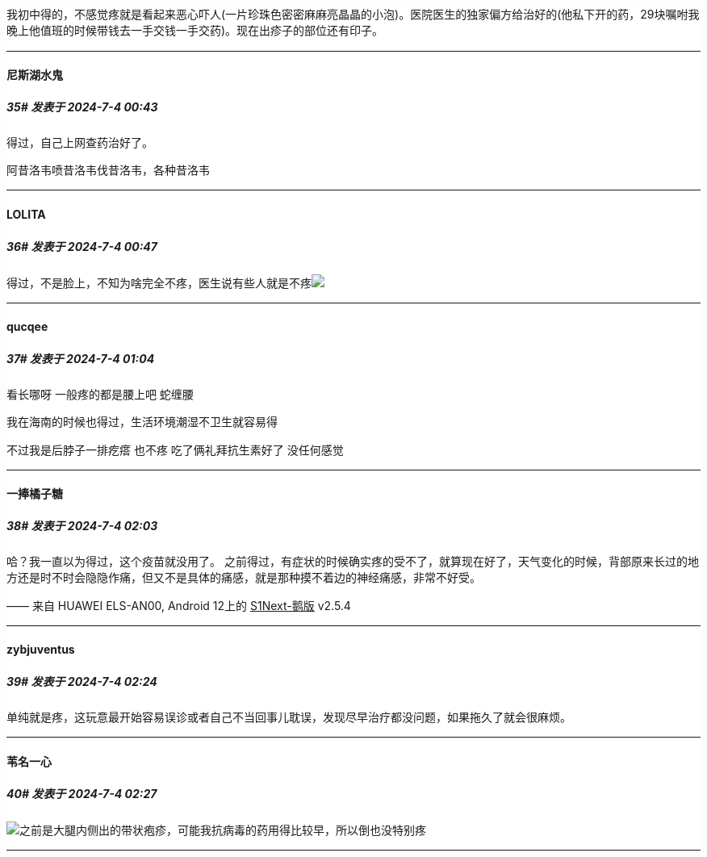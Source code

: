 我初中得的，不感觉疼就是看起来恶心吓人(一片珍珠色密密麻麻亮晶晶的小泡)。医院医生的独家偏方给治好的(他私下开的药，29块嘱咐我晚上他值班的时候带钱去一手交钱一手交药)。现在出疹子的部位还有印子。

*****

####  尼斯湖水鬼  
##### 35#       发表于 2024-7-4 00:43

得过，自己上网查药治好了。

阿昔洛韦喷昔洛韦伐昔洛韦，各种昔洛韦

*****

####  LOLITA  
##### 36#       发表于 2024-7-4 00:47

得过，不是脸上，不知为啥完全不疼，医生说有些人就是不疼<img src="https://static.saraba1st.com/image/smiley/face2017/004.gif" referrerpolicy="no-referrer">

*****

####  qucqee  
##### 37#       发表于 2024-7-4 01:04

看长哪呀 一般疼的都是腰上吧 蛇缠腰

我在海南的时候也得过，生活环境潮湿不卫生就容易得

不过我是后脖子一排疙瘩 也不疼 吃了俩礼拜抗生素好了 没任何感觉

*****

####  一捧橘子糖  
##### 38#       发表于 2024-7-4 02:03

哈？我一直以为得过，这个疫苗就没用了。
之前得过，有症状的时候确实疼的受不了，就算现在好了，天气变化的时候，背部原来长过的地方还是时不时会隐隐作痛，但又不是具体的痛感，就是那种摸不着边的神经痛感，非常不好受。

—— 来自 HUAWEI ELS-AN00, Android 12上的 [S1Next-鹅版](https://github.com/ykrank/S1-Next/releases) v2.5.4

*****

####  zybjuventus  
##### 39#       发表于 2024-7-4 02:24

单纯就是疼，这玩意最开始容易误诊或者自己不当回事儿耽误，发现尽早治疗都没问题，如果拖久了就会很麻烦。

*****

####  苇名一心  
##### 40#       发表于 2024-7-4 02:27

<img src="https://static.saraba1st.com/image/smiley/face2017/009.gif" referrerpolicy="no-referrer">之前是大腿内侧出的带状疱疹，可能我抗病毒的药用得比较早，所以倒也没特别疼


*****
